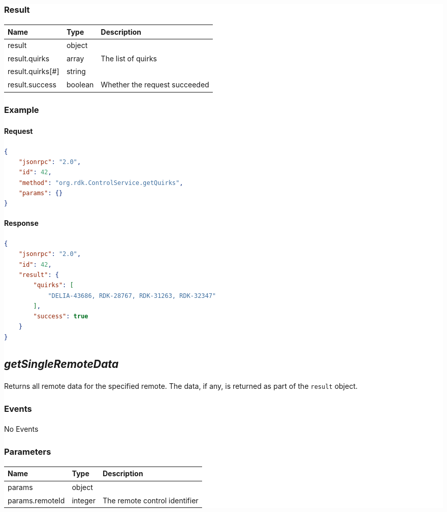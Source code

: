 ### Result

| Name | Type | Description |
| :-------- | :-------- | :-------- |
| result | object |  |
| result.quirks | array | The list of quirks |
| result.quirks[#] | string |  |
| result.success | boolean | Whether the request succeeded |

### Example

#### Request

```json
{
    "jsonrpc": "2.0",
    "id": 42,
    "method": "org.rdk.ControlService.getQuirks",
    "params": {}
}
```

#### Response

```json
{
    "jsonrpc": "2.0",
    "id": 42,
    "result": {
        "quirks": [
            "DELIA-43686, RDK-28767, RDK-31263, RDK-32347"
        ],
        "success": true
    }
}
```

<a name="getSingleRemoteData"></a>
## *getSingleRemoteData*

Returns all remote data for the specified remote. The data, if any, is returned as part of the `result` object.

### Events

No Events

### Parameters

| Name | Type | Description |
| :-------- | :-------- | :-------- |
| params | object |  |
| params.remoteId | integer | The remote control identifier |
